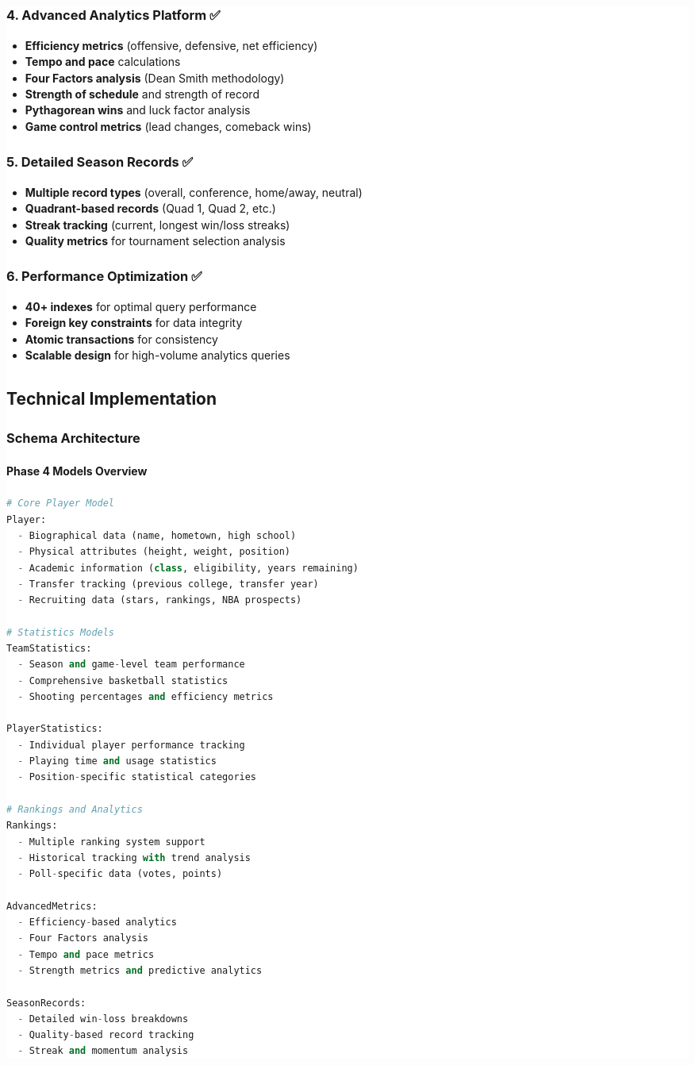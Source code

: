 ### 4. **Advanced Analytics Platform** ✅
- **Efficiency metrics** (offensive, defensive, net efficiency)
- **Tempo and pace** calculations
- **Four Factors analysis** (Dean Smith methodology)
- **Strength of schedule** and strength of record
- **Pythagorean wins** and luck factor analysis
- **Game control metrics** (lead changes, comeback wins)

### 5. **Detailed Season Records** ✅
- **Multiple record types** (overall, conference, home/away, neutral)
- **Quadrant-based records** (Quad 1, Quad 2, etc.)
- **Streak tracking** (current, longest win/loss streaks)
- **Quality metrics** for tournament selection analysis

### 6. **Performance Optimization** ✅
- **40+ indexes** for optimal query performance
- **Foreign key constraints** for data integrity
- **Atomic transactions** for consistency
- **Scalable design** for high-volume analytics queries

## Technical Implementation

### Schema Architecture

#### **Phase 4 Models Overview**

```python
# Core Player Model
Player:
  - Biographical data (name, hometown, high school)
  - Physical attributes (height, weight, position)
  - Academic information (class, eligibility, years remaining)
  - Transfer tracking (previous college, transfer year)
  - Recruiting data (stars, rankings, NBA prospects)

# Statistics Models
TeamStatistics:
  - Season and game-level team performance
  - Comprehensive basketball statistics
  - Shooting percentages and efficiency metrics

PlayerStatistics:
  - Individual player performance tracking
  - Playing time and usage statistics
  - Position-specific statistical categories

# Rankings and Analytics
Rankings:
  - Multiple ranking system support
  - Historical tracking with trend analysis
  - Poll-specific data (votes, points)

AdvancedMetrics:
  - Efficiency-based analytics
  - Four Factors analysis
  - Tempo and pace metrics
  - Strength metrics and predictive analytics

SeasonRecords:
  - Detailed win-loss breakdowns
  - Quality-based record tracking
  - Streak and momentum analysis
```